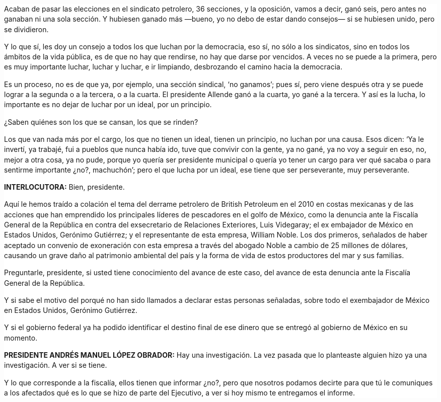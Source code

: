 Acaban de pasar las elecciones en el sindicato petrolero, 36 secciones, y la
oposición, vamos a decir, ganó seis, pero antes no ganaban ni una sola
sección. Y hubiesen ganado más —bueno, yo no debo de estar dando consejos— si
se hubiesen unido, pero se dividieron.

Y lo que sí, les doy un consejo a todos los que luchan por la democracia, eso
sí, no sólo a los sindicatos, sino en todos los ámbitos de la vida pública, es
de que no hay que rendirse, no hay que darse por vencidos. A veces no se puede
a la primera, pero es muy importante luchar, luchar y luchar, e ir limpiando,
desbrozando el camino hacia la democracia.

Es un proceso, no es de que ya, por ejemplo, una sección sindical, ‘no
ganamos’; pues sí, pero viene después otra y se puede lograr a la segunda o a
la tercera, o a la cuarta. El presidente Allende ganó a la cuarta, yo gané a
la tercera. Y así es la lucha, lo importante es no dejar de luchar por un
ideal, por un principio.

¿Saben quiénes son los que se cansan, los que se rinden?

Los que van nada más por el cargo, los que no tienen un ideal, tienen un
principio, no luchan por una causa. Esos dicen: ‘Ya le invertí, ya trabajé,
fui a pueblos que nunca había ido, tuve que convivir con la gente, ya no gané,
ya no voy a seguir en eso, no, mejor a otra cosa, ya no pude, porque yo quería
ser presidente municipal o quería yo tener un cargo para ver qué sacaba o para
sentirme importante ¿no?, machuchón’; pero el que lucha por un ideal, ese
tiene que ser perseverante, muy perseverante.

**INTERLOCUTORA:** Bien, presidente.

Aquí le hemos traído a colación el tema del derrame petrolero de British
Petroleum en el 2010 en costas mexicanas y de las acciones que han emprendido
los principales líderes de pescadores en el golfo de México, como la denuncia
ante la Fiscalía General de la República en contra del exsecretario de
Relaciones Exteriores, Luis Videgaray; el ex embajador de México en Estados
Unidos, Gerónimo Gutiérrez; y el representante de esta empresa, William Noble.
Los dos primeros, señalados de haber aceptado un convenio de exoneración con
esta empresa a través del abogado Noble a cambio de 25 millones de dólares,
causando un grave daño al patrimonio ambiental del país y la forma de vida de
estos productores del mar y sus familias.

Preguntarle, presidente, si usted tiene conocimiento del avance de este caso,
del avance de esta denuncia ante la Fiscalía General de la República.

Y si sabe el motivo del porqué no han sido llamados a declarar estas personas
señaladas, sobre todo el exembajador de México en Estados Unidos, Gerónimo
Gutiérrez.

Y si el gobierno federal ya ha podido identificar el destino final de ese
dinero que se entregó al gobierno de México en su momento.

**PRESIDENTE ANDRÉS MANUEL LÓPEZ OBRADOR:** Hay una investigación. La vez
pasada que lo planteaste alguien hizo ya una investigación. A ver si se tiene.

Y lo que corresponde a la fiscalía, ellos tienen que informar ¿no?, pero que
nosotros podamos decirte para que tú le comuniques a los afectados qué es lo
que se hizo de parte del Ejecutivo, a ver si hoy mismo te entregamos el
informe.
